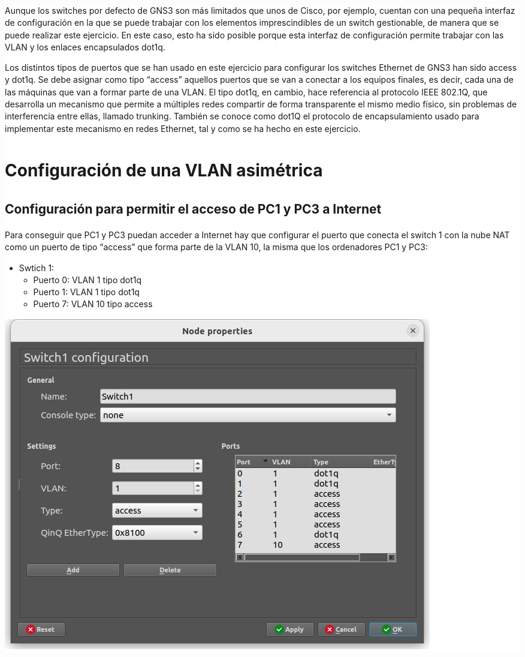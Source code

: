 Aunque los switches por defecto de GNS3 son más limitados que unos de Cisco, por ejemplo, cuentan con una pequeña interfaz de configuración en la que se puede trabajar con los elementos imprescindibles de un switch gestionable, de manera que se puede realizar este ejercicio. En este caso, esto ha sido posible porque esta interfaz de configuración permite trabajar con las VLAN y los enlaces encapsulados dot1q.

Los distintos tipos de puertos que se han usado en este ejercicio para configurar los switches Ethernet de GNS3 han sido access y dot1q. Se debe asignar como tipo “access” aquellos puertos que se van a conectar a los equipos finales, es decir, cada una de las máquinas que van a formar parte de una VLAN. El tipo dot1q, en cambio, hace referencia al protocolo IEEE 802.1Q, que desarrolla un mecanismo que permite a múltiples redes compartir de forma transparente el mismo medio físico, sin problemas de interferencia entre ellas, llamado trunking. También se conoce como dot1Q el protocolo de encapsulamiento usado para implementar este mecanismo en redes Ethernet, tal y como se ha hecho en este ejercicio.

# Configuración de una VLAN asimétrica

## Configuración para permitir el acceso de PC1 y PC3 a Internet

Para conseguir que PC1 y PC3 puedan acceder a Internet hay que configurar el puerto que conecta el switch 1 con la nube NAT como un puerto de tipo “access” que forma parte de la VLAN 10, la misma que los ordenadores PC1 y PC3:
- Swtich 1:
    - Puerto 0: VLAN 1 tipo dot1q
    - Puerto 1: VLAN 1 tipo dot1q
    - Puerto 7: VLAN 10 tipo access

![](/assets/img/redes/practica9/img6.png)
